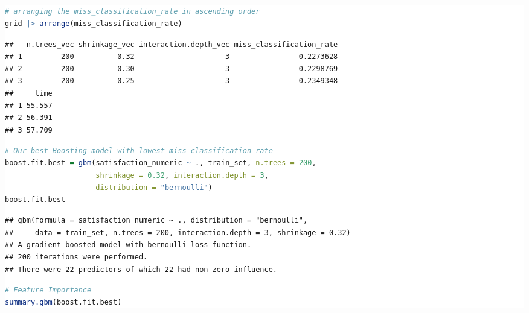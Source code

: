 ``` r
# arranging the miss_classification_rate in ascending order
grid |> arrange(miss_classification_rate)
```

    ##   n.trees_vec shrinkage_vec interaction.depth_vec miss_classification_rate
    ## 1         200          0.32                     3                0.2273628
    ## 2         200          0.30                     3                0.2298769
    ## 3         200          0.25                     3                0.2349348
    ##     time
    ## 1 55.557
    ## 2 56.391
    ## 3 57.709

``` r
# Our best Boosting model with lowest miss classification rate
boost.fit.best = gbm(satisfaction_numeric ~ ., train_set, n.trees = 200, 
                     shrinkage = 0.32, interaction.depth = 3,
                     distribution = "bernoulli")
boost.fit.best
```

    ## gbm(formula = satisfaction_numeric ~ ., distribution = "bernoulli", 
    ##     data = train_set, n.trees = 200, interaction.depth = 3, shrinkage = 0.32)
    ## A gradient boosted model with bernoulli loss function.
    ## 200 iterations were performed.
    ## There were 22 predictors of which 22 had non-zero influence.

``` r
# Feature Importance
summary.gbm(boost.fit.best)
```
